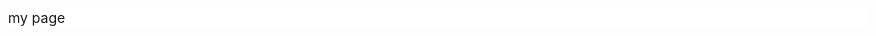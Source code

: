 <!DOCTYPE HTML>
<html>
  <head>
  </head>
  <body bgcolor="#aabbdd">
    <p>my page</p>
  </body>
</html
